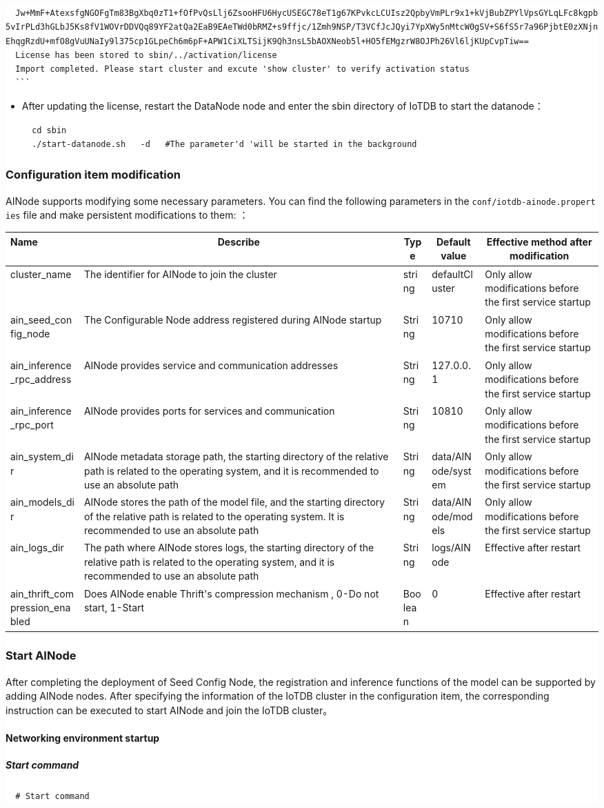       Jw+MmF+AtexsfgNGOFgTm83BgXbq0zT1+fOfPvQsLlj6ZsooHFU6HycUSEGC78eT1g67KPvkcLCUIsz2QpbyVmPLr9x1+kVjBubZPYlVpsGYLqLFc8kgpb5vIrPLd3hGLbJ5Ks8fV1WOVrDDVQq89YF2atQa2EaB9EAeTWd0bRMZ+s9ffjc/1Zmh9NSP/T3VCfJcJQyi7YpXWy5nMtcW0gSV+S6fS5r7a96PjbtE0zXNjnEhqgRzdU+mfO8gVuUNaIy9l375cp1GLpeCh6m6pF+APW1CiXLTSijK9Qh3nsL5bAOXNeob5l+HO5fEMgzrW8OJPh26Vl6ljKUpCvpTiw==
      License has been stored to sbin/../activation/license
      Import completed. Please start cluster and excute 'show cluster' to verify activation status
      ```
- After updating the license, restart the DataNode node and enter the sbin directory of IoTDB to start the datanode：
  ```shell
    cd sbin
    ./start-datanode.sh   -d   #The parameter'd 'will be started in the background 
    ```

 ### Configuration item modification

AINode supports modifying some necessary parameters. You can find the following parameters in the `conf/iotdb-ainode.properties` file and make persistent modifications to them:
：

| **Name**                           | **Describe**                                                         | **Type**    | **Default value**             | **Effective method after modification**                 |
| :----------------------------- | ------------------------------------------------------------ | ------- | ------------------ | ---------------------------- |
| cluster_name                   | The identifier for AINode to join the cluster                                      | string  | defaultCluster     | Only allow modifications before the first service startup |
| ain_seed_config_node           | The Configurable Node address registered during AINode startup                          | String  | 10710              | Only allow modifications before the first service startup |
| ain_inference_rpc_address      | AINode provides service and communication addresses                                  | String  | 127.0.0.1          | Only allow modifications before the first service startup                   |
| ain_inference_rpc_port         | AINode provides ports for services and communication                                  | String  | 10810              | Only allow modifications before the first service startup                   |
| ain_system_dir                 | AINode metadata storage path, the starting directory of the relative path is related to the operating system, and it is recommended to use an absolute path | String  | data/AINode/system | Only allow modifications before the first service startup                   |
| ain_models_dir                 | AINode stores the path of the model file, and the starting directory of the relative path is related to the operating system. It is recommended to use an absolute path | String  | data/AINode/models | Only allow modifications before the first service startup                   |
| ain_logs_dir                   | The path where AINode stores logs, the starting directory of the relative path is related to the operating system, and it is recommended to use an absolute path | String  | logs/AINode        | Effective after restart                   |
| ain_thrift_compression_enabled | Does AINode enable Thrift's compression mechanism , 0-Do not start, 1-Start          | Boolean | 0                  | Effective after restart                   |

### Start AINode

 After completing the deployment of Seed Config Node, the registration and inference functions of the model can be supported by adding AINode nodes. After specifying the information of the IoTDB cluster in the configuration item, the corresponding instruction can be executed to start AINode and join the IoTDB cluster。  

#### Networking environment startup

##### Start command

```shell
  # Start command
  ```